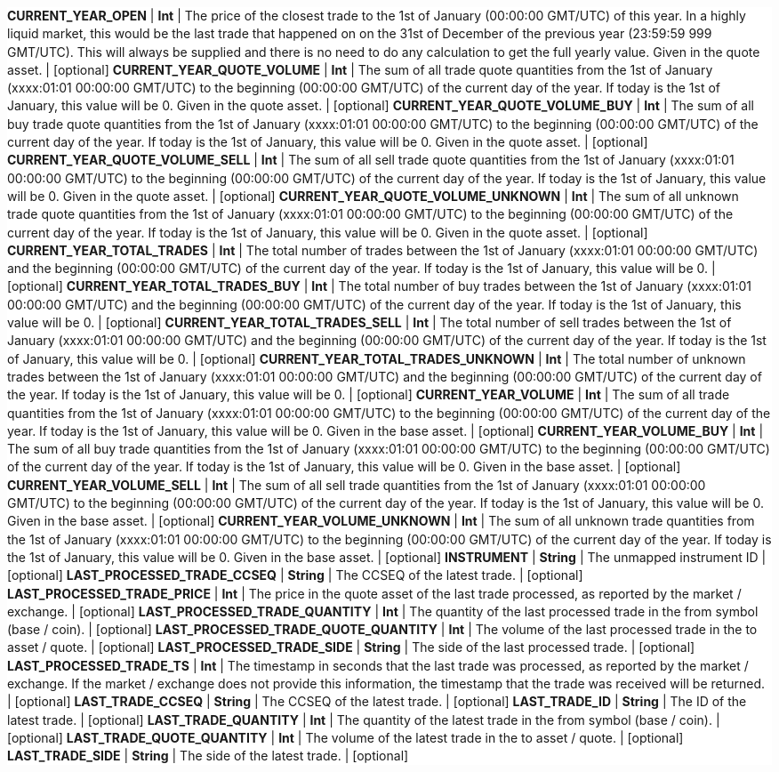 **CURRENT_YEAR_OPEN** | **Int** | The price of the closest trade to the 1st of January (00:00:00 GMT/UTC) of this year. In a highly liquid market, this would be the last trade that happened on on the 31st of December of the previous year (23:59:59 999 GMT/UTC). This will always be supplied and there is no need to do any calculation to get the full yearly value. Given in the quote asset. | [optional] 
**CURRENT_YEAR_QUOTE_VOLUME** | **Int** | The sum of all trade quote quantities from the 1st of January (xxxx:01:01 00:00:00 GMT/UTC) to the beginning (00:00:00 GMT/UTC) of the current day of the year. If today is the 1st of January, this value will be 0. Given in the quote asset. | [optional] 
**CURRENT_YEAR_QUOTE_VOLUME_BUY** | **Int** | The sum of all buy trade quote quantities from the 1st of January (xxxx:01:01 00:00:00 GMT/UTC) to the beginning (00:00:00 GMT/UTC) of the current day of the year. If today is the 1st of January, this value will be 0. Given in the quote asset. | [optional] 
**CURRENT_YEAR_QUOTE_VOLUME_SELL** | **Int** | The sum of all sell trade quote quantities from the 1st of January (xxxx:01:01 00:00:00 GMT/UTC) to the beginning (00:00:00 GMT/UTC) of the current day of the year. If today is the 1st of January, this value will be 0. Given in the quote asset. | [optional] 
**CURRENT_YEAR_QUOTE_VOLUME_UNKNOWN** | **Int** | The sum of all unknown trade quote quantities from the 1st of January (xxxx:01:01 00:00:00 GMT/UTC) to the beginning (00:00:00 GMT/UTC) of the current day of the year. If today is the 1st of January, this value will be 0. Given in the quote asset. | [optional] 
**CURRENT_YEAR_TOTAL_TRADES** | **Int** | The total number of trades between the 1st of January (xxxx:01:01 00:00:00 GMT/UTC) and the beginning (00:00:00 GMT/UTC) of the current day of the year. If today is the 1st of January, this value will be 0. | [optional] 
**CURRENT_YEAR_TOTAL_TRADES_BUY** | **Int** | The total number of buy trades between the 1st of January (xxxx:01:01 00:00:00 GMT/UTC) and the beginning (00:00:00 GMT/UTC) of the current day of the year. If today is the 1st of January, this value will be 0. | [optional] 
**CURRENT_YEAR_TOTAL_TRADES_SELL** | **Int** | The total number of sell trades between the 1st of January (xxxx:01:01 00:00:00 GMT/UTC) and the beginning (00:00:00 GMT/UTC) of the current day of the year. If today is the 1st of January, this value will be 0. | [optional] 
**CURRENT_YEAR_TOTAL_TRADES_UNKNOWN** | **Int** | The total number of unknown trades between the 1st of January (xxxx:01:01 00:00:00 GMT/UTC) and the beginning (00:00:00 GMT/UTC) of the current day of the year. If today is the 1st of January, this value will be 0. | [optional] 
**CURRENT_YEAR_VOLUME** | **Int** | The sum of all trade quantities from the 1st of January (xxxx:01:01 00:00:00 GMT/UTC) to the beginning (00:00:00 GMT/UTC) of the current day of the year. If today is the 1st of January, this value will be 0. Given in the base asset. | [optional] 
**CURRENT_YEAR_VOLUME_BUY** | **Int** | The sum of all buy trade quantities from the 1st of January (xxxx:01:01 00:00:00 GMT/UTC) to the beginning (00:00:00 GMT/UTC) of the current day of the year. If today is the 1st of January, this value will be 0. Given in the base asset. | [optional] 
**CURRENT_YEAR_VOLUME_SELL** | **Int** | The sum of all sell trade quantities from the 1st of January (xxxx:01:01 00:00:00 GMT/UTC) to the beginning (00:00:00 GMT/UTC) of the current day of the year. If today is the 1st of January, this value will be 0. Given in the base asset. | [optional] 
**CURRENT_YEAR_VOLUME_UNKNOWN** | **Int** | The sum of all unknown trade quantities from the 1st of January (xxxx:01:01 00:00:00 GMT/UTC) to the beginning (00:00:00 GMT/UTC) of the current day of the year. If today is the 1st of January, this value will be 0. Given in the base asset. | [optional] 
**INSTRUMENT** | **String** | The unmapped instrument ID | [optional] 
**LAST_PROCESSED_TRADE_CCSEQ** | **String** | The CCSEQ of the latest trade. | [optional] 
**LAST_PROCESSED_TRADE_PRICE** | **Int** | The price in the quote asset of the last trade processed, as reported by the market / exchange. | [optional] 
**LAST_PROCESSED_TRADE_QUANTITY** | **Int** | The quantity of the last processed trade in the from symbol (base / coin). | [optional] 
**LAST_PROCESSED_TRADE_QUOTE_QUANTITY** | **Int** | The  volume of the last processed trade in the to asset / quote. | [optional] 
**LAST_PROCESSED_TRADE_SIDE** | **String** | The side of the last processed trade. | [optional] 
**LAST_PROCESSED_TRADE_TS** | **Int** | The timestamp in seconds that the last trade was processed, as reported by the market / exchange. If the market / exchange does not provide this information, the timestamp that the trade was received will be returned. | [optional] 
**LAST_TRADE_CCSEQ** | **String** | The CCSEQ of the latest trade. | [optional] 
**LAST_TRADE_ID** | **String** | The ID of the latest trade. | [optional] 
**LAST_TRADE_QUANTITY** | **Int** | The quantity of the latest trade in the from symbol (base / coin). | [optional] 
**LAST_TRADE_QUOTE_QUANTITY** | **Int** | The volume of the latest trade in the to asset / quote. | [optional] 
**LAST_TRADE_SIDE** | **String** | The side of the latest trade. | [optional] 
